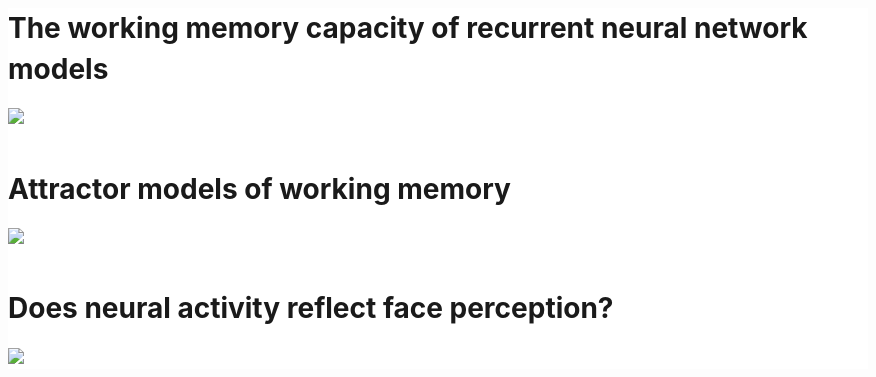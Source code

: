# The working memory capacity of recurrent neural network models

<img src="template_images/WorkingMemoryRNNs.svg" width="100%">

# Attractor models of working memory

<img src="template_images/WorkingMemoryAttractorModels.svg" width="100%">

# Does neural activity reflect face perception?

<img src="template_images/NeuralBasisOfFacePerception.svg" width="100%">
